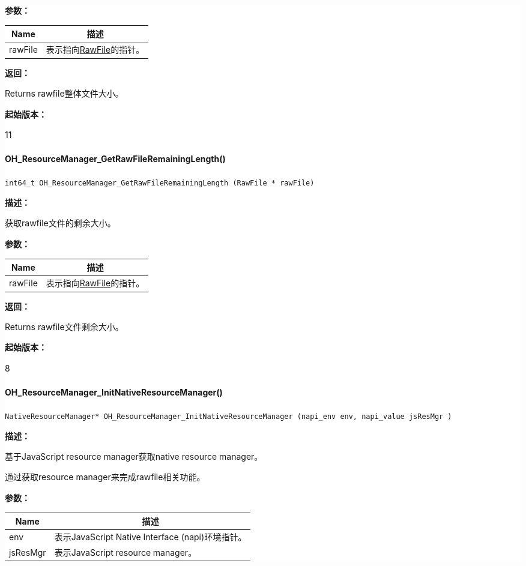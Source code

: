 **参数：**

| Name    | 描述                          |
| ------- | --------------------------- |
| rawFile | 表示指向[RawFile](#rawfile)的指针。 |

**返回：**

Returns rawfile整体文件大小。

**起始版本：**

11


#### OH_ResourceManager_GetRawFileRemainingLength()


```
int64_t OH_ResourceManager_GetRawFileRemainingLength (RawFile * rawFile)
```

**描述：**

获取rawfile文件的剩余大小。

**参数：**

| Name    | 描述                          |
| ------- | --------------------------- |
| rawFile | 表示指向[RawFile](#rawfile)的指针。 |

**返回：**

Returns rawfile文件剩余大小。

**起始版本：**

8


#### OH_ResourceManager_InitNativeResourceManager()


```
NativeResourceManager* OH_ResourceManager_InitNativeResourceManager (napi_env env, napi_value jsResMgr )
```

**描述：**

基于JavaScript resource manager获取native resource manager。

通过获取resource manager来完成rawfile相关功能。

**参数：**

| Name     | 描述                                       |
| -------- | ---------------------------------------- |
| env      | 表示JavaScript Native Interface (napi)环境指针。 |
| jsResMgr | 表示JavaScript resource manager。           |
